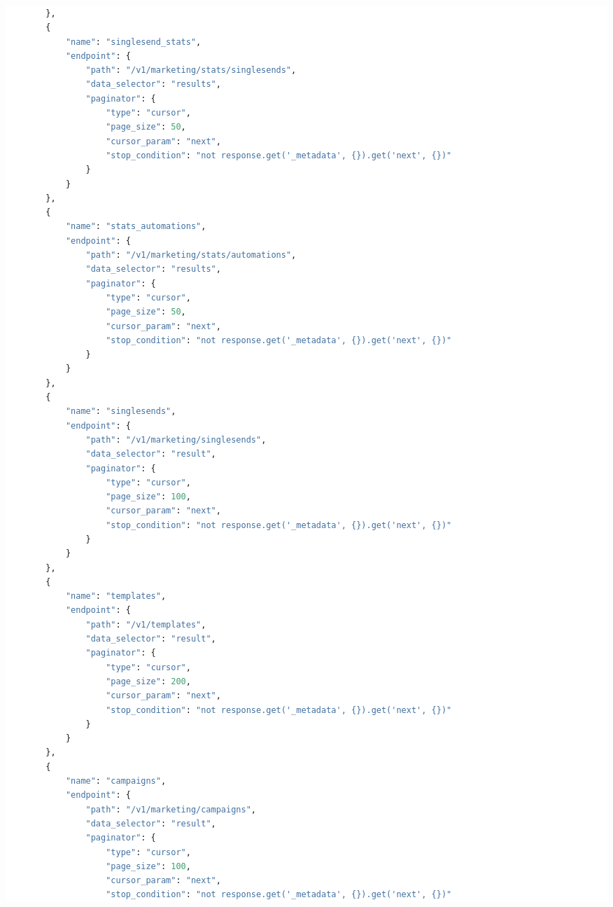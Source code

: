 ```python
        },
        {
            "name": "singlesend_stats",
            "endpoint": {
                "path": "/v1/marketing/stats/singlesends",
                "data_selector": "results",
                "paginator": {
                    "type": "cursor",
                    "page_size": 50,
                    "cursor_param": "next",
                    "stop_condition": "not response.get('_metadata', {}).get('next', {})"
                }
            }
        },
        {
            "name": "stats_automations",
            "endpoint": {
                "path": "/v1/marketing/stats/automations",
                "data_selector": "results",
                "paginator": {
                    "type": "cursor",
                    "page_size": 50,
                    "cursor_param": "next",
                    "stop_condition": "not response.get('_metadata', {}).get('next', {})"
                }
            }
        },
        {
            "name": "singlesends",
            "endpoint": {
                "path": "/v1/marketing/singlesends",
                "data_selector": "result",
                "paginator": {
                    "type": "cursor",
                    "page_size": 100,
                    "cursor_param": "next",
                    "stop_condition": "not response.get('_metadata', {}).get('next', {})"
                }
            }
        },
        {
            "name": "templates",
            "endpoint": {
                "path": "/v1/templates",
                "data_selector": "result",
                "paginator": {
                    "type": "cursor",
                    "page_size": 200,
                    "cursor_param": "next",
                    "stop_condition": "not response.get('_metadata', {}).get('next', {})"
                }
            }
        },
        {
            "name": "campaigns",
            "endpoint": {
                "path": "/v1/marketing/campaigns",
                "data_selector": "result",
                "paginator": {
                    "type": "cursor",
                    "page_size": 100,
                    "cursor_param": "next",
                    "stop_condition": "not response.get('_metadata', {}).get('next', {})"
```